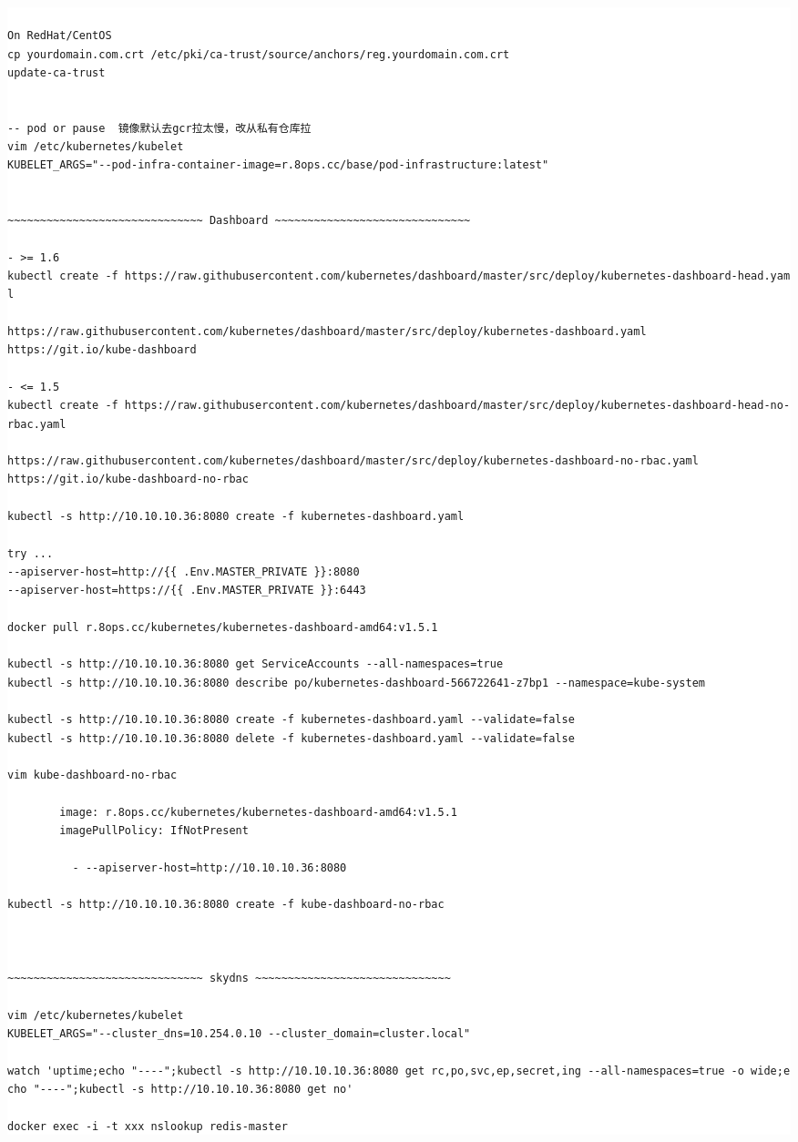 ~~~~~~~~~~~~~~~~~~~~~~~~~~~~~~ etcd/kubernetes(master,node) ~~~~~~~~~~~~~~~~~~~~~~~~~~~~~~

On RedHat/CentOS
cp yourdomain.com.crt /etc/pki/ca-trust/source/anchors/reg.yourdomain.com.crt
update-ca-trust


-- pod or pause  镜像默认去gcr拉太慢，改从私有仓库拉
vim /etc/kubernetes/kubelet
KUBELET_ARGS="--pod-infra-container-image=r.8ops.cc/base/pod-infrastructure:latest"


~~~~~~~~~~~~~~~~~~~~~~~~~~~~~~ Dashboard ~~~~~~~~~~~~~~~~~~~~~~~~~~~~~~

- >= 1.6
kubectl create -f https://raw.githubusercontent.com/kubernetes/dashboard/master/src/deploy/kubernetes-dashboard-head.yaml

https://raw.githubusercontent.com/kubernetes/dashboard/master/src/deploy/kubernetes-dashboard.yaml
https://git.io/kube-dashboard

- <= 1.5
kubectl create -f https://raw.githubusercontent.com/kubernetes/dashboard/master/src/deploy/kubernetes-dashboard-head-no-rbac.yaml

https://raw.githubusercontent.com/kubernetes/dashboard/master/src/deploy/kubernetes-dashboard-no-rbac.yaml
https://git.io/kube-dashboard-no-rbac

kubectl -s http://10.10.10.36:8080 create -f kubernetes-dashboard.yaml

try ...
--apiserver-host=http://{{ .Env.MASTER_PRIVATE }}:8080
--apiserver-host=https://{{ .Env.MASTER_PRIVATE }}:6443

docker pull r.8ops.cc/kubernetes/kubernetes-dashboard-amd64:v1.5.1

kubectl -s http://10.10.10.36:8080 get ServiceAccounts --all-namespaces=true
kubectl -s http://10.10.10.36:8080 describe po/kubernetes-dashboard-566722641-z7bp1 --namespace=kube-system

kubectl -s http://10.10.10.36:8080 create -f kubernetes-dashboard.yaml --validate=false
kubectl -s http://10.10.10.36:8080 delete -f kubernetes-dashboard.yaml --validate=false

vim kube-dashboard-no-rbac

        image: r.8ops.cc/kubernetes/kubernetes-dashboard-amd64:v1.5.1
        imagePullPolicy: IfNotPresent

          - --apiserver-host=http://10.10.10.36:8080

kubectl -s http://10.10.10.36:8080 create -f kube-dashboard-no-rbac



~~~~~~~~~~~~~~~~~~~~~~~~~~~~~~ skydns ~~~~~~~~~~~~~~~~~~~~~~~~~~~~~~

vim /etc/kubernetes/kubelet
KUBELET_ARGS="--cluster_dns=10.254.0.10 --cluster_domain=cluster.local"

watch 'uptime;echo "----";kubectl -s http://10.10.10.36:8080 get rc,po,svc,ep,secret,ing --all-namespaces=true -o wide;echo "----";kubectl -s http://10.10.10.36:8080 get no'

docker exec -i -t xxx nslookup redis-master
~~~~~~~~~~~~~~~~~~~~~~~~~~~~~~